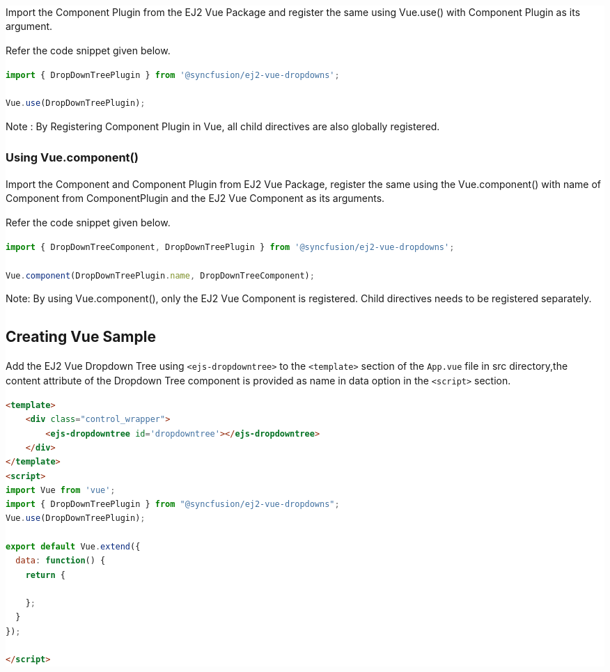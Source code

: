 Import the Component Plugin from the EJ2 Vue Package and register the same using Vue.use() with Component Plugin as its argument.

Refer the code snippet given below.

```typescript
import { DropDownTreePlugin } from '@syncfusion/ej2-vue-dropdowns';

Vue.use(DropDownTreePlugin);
```

Note : By Registering Component Plugin in Vue, all child directives are also globally registered.

### Using Vue.component()

Import the Component and Component Plugin from EJ2 Vue Package,
register the same using the Vue.component() with name of Component from ComponentPlugin
and the EJ2 Vue Component as its arguments.

Refer the code snippet given below.

```typescript
import { DropDownTreeComponent, DropDownTreePlugin } from '@syncfusion/ej2-vue-dropdowns';

Vue.component(DropDownTreePlugin.name, DropDownTreeComponent);
```

Note: By using Vue.component(), only the EJ2 Vue Component is registered. Child directives needs to be registered separately.

## Creating Vue Sample

Add the EJ2 Vue Dropdown Tree using `<ejs-dropdowntree>` to the `<template>` section of the `App.vue` file in src directory,the content attribute of the Dropdown Tree component is provided as name in data option in the `<script>` section.

```html
<template>
    <div class="control_wrapper">
        <ejs-dropdowntree id='dropdowntree'></ejs-dropdowntree>
    </div>
</template>
<script>
import Vue from 'vue';
import { DropDownTreePlugin } from "@syncfusion/ej2-vue-dropdowns";
Vue.use(DropDownTreePlugin);

export default Vue.extend({
  data: function() {
    return {

    };
  }
});

</script>
```
